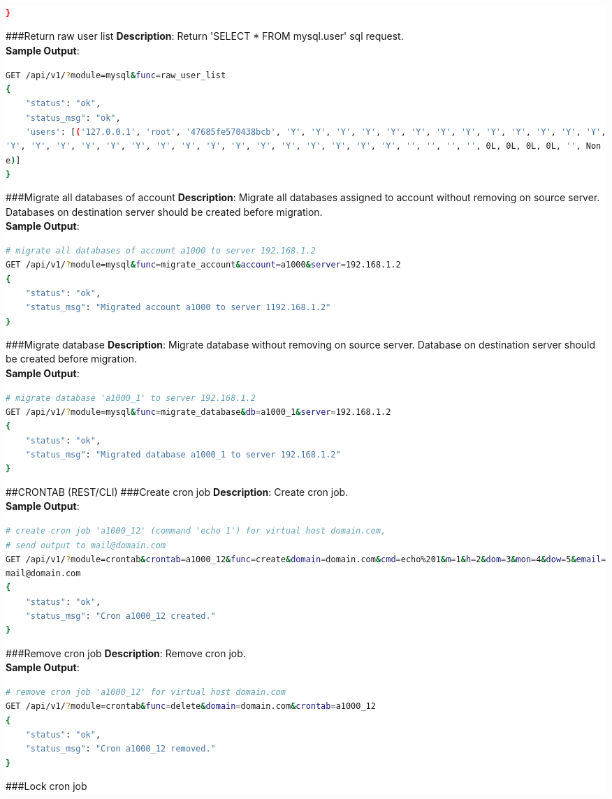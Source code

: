 ```bash
}
```
###Return raw user list
__Description__: Return 'SELECT * FROM mysql.user' sql request.  
__Sample Output__:
```bash
GET /api/v1/?module=mysql&func=raw_user_list
{
    "status": "ok",
    "status_msg": "ok",
    'users': [('127.0.0.1', 'root', '47685fe570438bcb', 'Y', 'Y', 'Y', 'Y', 'Y', 'Y', 'Y', 'Y', 'Y', 'Y', 'Y', 'Y', 'Y', 'Y', 'Y', 'Y', 'Y', 'Y', 'Y', 'Y', 'Y', 'Y', 'Y', 'Y', 'Y', 'Y', 'Y', 'Y', 'Y', '', '', '', '', 0L, 0L, 0L, 0L, '', None)]
}
```
###Migrate all databases of account
__Description__: Migrate all databases assigned to account without removing on source server. Databases on destination server should be created before migration.  
__Sample Output__:
```bash
# migrate all databases of account a1000 to server 192.168.1.2
GET /api/v1/?module=mysql&func=migrate_account&account=a1000&server=192.168.1.2
{
    "status": "ok",
    "status_msg": "Migrated account a1000 to server 1192.168.1.2"
}
```
###Migrate database
__Description__: Migrate database without removing on source server. Database on destination server should be created before migration.  
__Sample Output__:
```bash
# migrate database 'a1000_1' to server 192.168.1.2
GET /api/v1/?module=mysql&func=migrate_database&db=a1000_1&server=192.168.1.2
{
    "status": "ok",
    "status_msg": "Migrated database a1000_1 to server 192.168.1.2"
}
```
##CRONTAB (REST/CLI)
###Create cron job
__Description__: Create cron job.  
__Sample Output__:
```bash
# create cron job 'a1000_12' (command 'echo 1') for virtual host domain.com,
# send output to mail@domain.com
GET /api/v1/?module=crontab&crontab=a1000_12&func=create&domain=domain.com&cmd=echo%201&m=1&h=2&dom=3&mon=4&dow=5&email=mail@domain.com
{
    "status": "ok",
    "status_msg": "Cron a1000_12 created."
}
```
###Remove cron job
__Description__: Remove cron job.  
__Sample Output__:
```bash
# remove cron job 'a1000_12' for virtual host domain.com
GET /api/v1/?module=crontab&func=delete&domain=domain.com&crontab=a1000_12
{
    "status": "ok",
    "status_msg": "Cron a1000_12 removed."
}
```
###Lock cron job